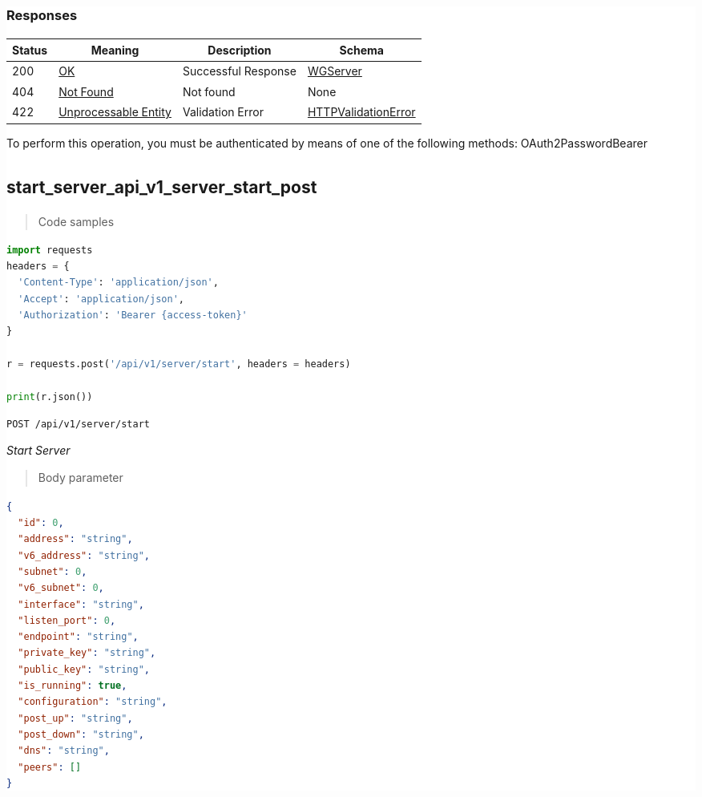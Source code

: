 <h3 id="stop_server_api_v1_server_stop_post-responses">Responses</h3>

|Status|Meaning|Description|Schema|
|---|---|---|---|
|200|[OK](https://tools.ietf.org/html/rfc7231#section-6.3.1)|Successful Response|[WGServer](#schemawgserver)|
|404|[Not Found](https://tools.ietf.org/html/rfc7231#section-6.5.4)|Not found|None|
|422|[Unprocessable Entity](https://tools.ietf.org/html/rfc2518#section-10.3)|Validation Error|[HTTPValidationError](#schemahttpvalidationerror)|

<aside class="warning">
To perform this operation, you must be authenticated by means of one of the following methods:
OAuth2PasswordBearer
</aside>

## start_server_api_v1_server_start_post

<a id="opIdstart_server_api_v1_server_start_post"></a>

> Code samples

```python
import requests
headers = {
  'Content-Type': 'application/json',
  'Accept': 'application/json',
  'Authorization': 'Bearer {access-token}'
}

r = requests.post('/api/v1/server/start', headers = headers)

print(r.json())

```

`POST /api/v1/server/start`

*Start Server*

> Body parameter

```json
{
  "id": 0,
  "address": "string",
  "v6_address": "string",
  "subnet": 0,
  "v6_subnet": 0,
  "interface": "string",
  "listen_port": 0,
  "endpoint": "string",
  "private_key": "string",
  "public_key": "string",
  "is_running": true,
  "configuration": "string",
  "post_up": "string",
  "post_down": "string",
  "dns": "string",
  "peers": []
}
```
